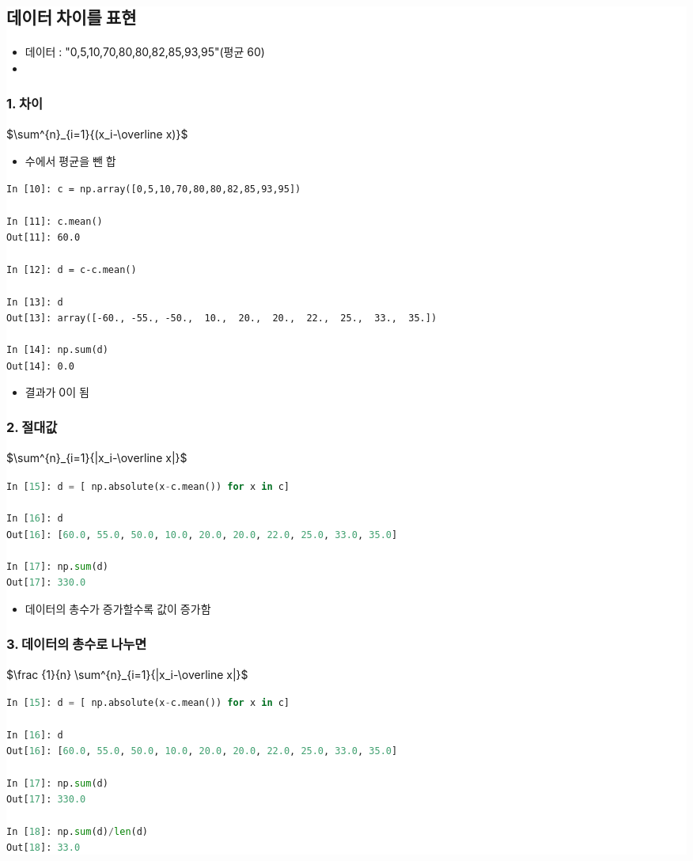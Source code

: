 ## 데이터 차이를 표현

* 데이터 : "0,5,10,70,80,80,82,85,93,95"(평균 60)
* 
### 1. 차이

$\sum^{n}_{i=1}{(x_i-\overline x)}$

* 수에서 평균을 뺀 합

```
In [10]: c = np.array([0,5,10,70,80,80,82,85,93,95])

In [11]: c.mean()
Out[11]: 60.0

In [12]: d = c-c.mean()

In [13]: d
Out[13]: array([-60., -55., -50.,  10.,  20.,  20.,  22.,  25.,  33.,  35.])

In [14]: np.sum(d)
Out[14]: 0.0
```
* 결과가 0이 됨

### 2. 절대값

$\sum^{n}_{i=1}{|x_i-\overline x|}$

```python
In [15]: d = [ np.absolute(x-c.mean()) for x in c]

In [16]: d
Out[16]: [60.0, 55.0, 50.0, 10.0, 20.0, 20.0, 22.0, 25.0, 33.0, 35.0]

In [17]: np.sum(d)
Out[17]: 330.0
```

* 데이터의 총수가 증가할수록 값이 증가함

### 3. 데이터의 총수로 나누면

$\frac {1}{n} \sum^{n}_{i=1}{|x_i-\overline x|}$

```python
In [15]: d = [ np.absolute(x-c.mean()) for x in c]

In [16]: d
Out[16]: [60.0, 55.0, 50.0, 10.0, 20.0, 20.0, 22.0, 25.0, 33.0, 35.0]

In [17]: np.sum(d)
Out[17]: 330.0

In [18]: np.sum(d)/len(d)
Out[18]: 33.0
```

